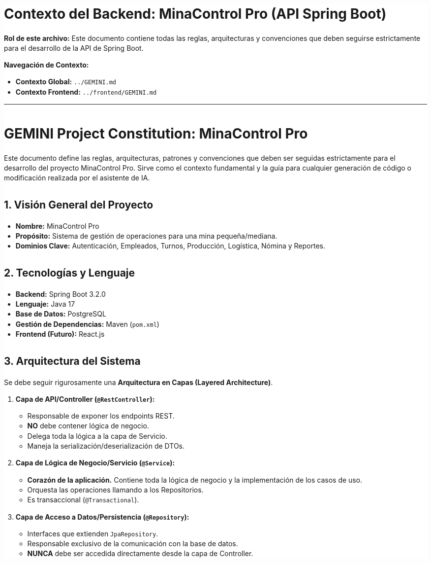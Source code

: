 # Contexto del Backend: MinaControl Pro (API Spring Boot)

**Rol de este archivo:** Este documento contiene todas las reglas, arquitecturas y convenciones que deben seguirse estrictamente para el desarrollo de la API de Spring Boot.

**Navegación de Contexto:**
- **Contexto Global:** `../GEMINI.md`
- **Contexto Frontend:** `../frontend/GEMINI.md`

---
# GEMINI Project Constitution: MinaControl Pro

Este documento define las reglas, arquitecturas, patrones y convenciones que deben ser seguidas estrictamente para el desarrollo del proyecto MinaControl Pro. Sirve como el contexto fundamental y la guía para cualquier generación de código o modificación realizada por el asistente de IA.

## 1. Visión General del Proyecto

- **Nombre:** MinaControl Pro
- **Propósito:** Sistema de gestión de operaciones para una mina pequeña/mediana.
- **Dominios Clave:** Autenticación, Empleados, Turnos, Producción, Logística, Nómina y Reportes.

## 2. Tecnologías y Lenguaje

- **Backend:** Spring Boot 3.2.0
- **Lenguaje:** Java 17
- **Base de Datos:** PostgreSQL
- **Gestión de Dependencias:** Maven (`pom.xml`)
- **Frontend (Futuro):** React.js

## 3. Arquitectura del Sistema

Se debe seguir rigurosamente una **Arquitectura en Capas (Layered Architecture)**.

1.  **Capa de API/Controller (`@RestController`):**
    - Responsable de exponer los endpoints REST.
    - **NO** debe contener lógica de negocio.
    - Delega toda la lógica a la capa de Servicio.
    - Maneja la serialización/deserialización de DTOs.

2.  **Capa de Lógica de Negocio/Servicio (`@Service`):**
    - **Corazón de la aplicación.** Contiene toda la lógica de negocio y la implementación de los casos de uso.
    - Orquesta las operaciones llamando a los Repositorios.
    - Es transaccional (`@Transactional`).

3.  **Capa de Acceso a Datos/Persistencia (`@Repository`):**
    - Interfaces que extienden `JpaRepository`.
    - Responsable exclusivo de la comunicación con la base de datos.
    - **NUNCA** debe ser accedida directamente desde la capa de Controller.
